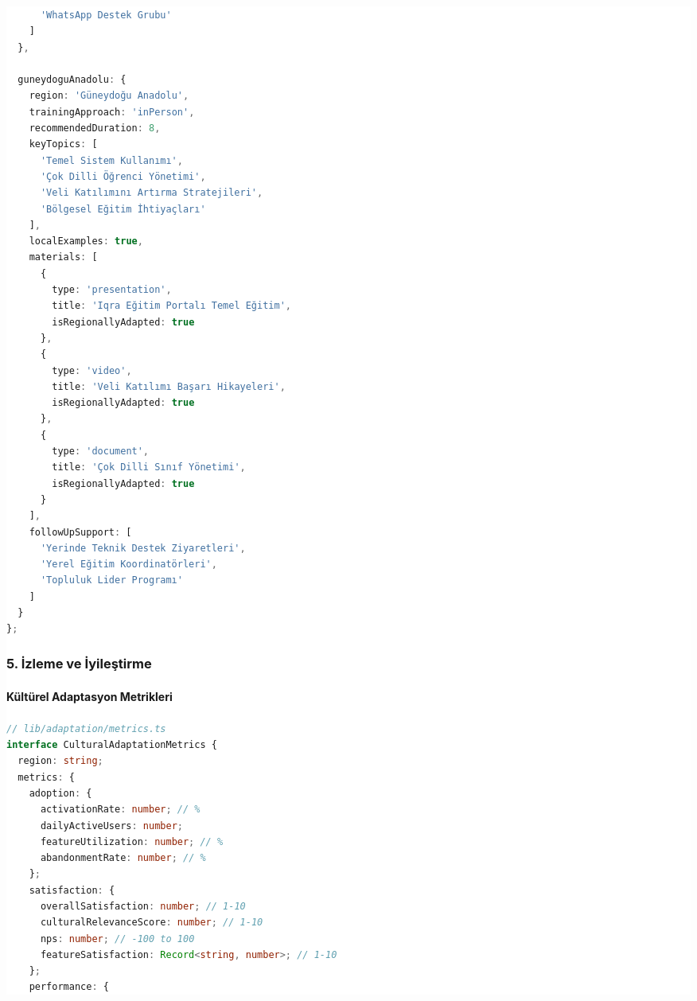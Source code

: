 ```typescript
      'WhatsApp Destek Grubu'
    ]
  },
  
  guneydoguAnadolu: {
    region: 'Güneydoğu Anadolu',
    trainingApproach: 'inPerson',
    recommendedDuration: 8,
    keyTopics: [
      'Temel Sistem Kullanımı',
      'Çok Dilli Öğrenci Yönetimi',
      'Veli Katılımını Artırma Stratejileri',
      'Bölgesel Eğitim İhtiyaçları'
    ],
    localExamples: true,
    materials: [
      {
        type: 'presentation',
        title: 'Iqra Eğitim Portalı Temel Eğitim',
        isRegionallyAdapted: true
      },
      {
        type: 'video',
        title: 'Veli Katılımı Başarı Hikayeleri',
        isRegionallyAdapted: true
      },
      {
        type: 'document',
        title: 'Çok Dilli Sınıf Yönetimi',
        isRegionallyAdapted: true
      }
    ],
    followUpSupport: [
      'Yerinde Teknik Destek Ziyaretleri',
      'Yerel Eğitim Koordinatörleri',
      'Topluluk Lider Programı'
    ]
  }
};
```

### 5. İzleme ve İyileştirme

#### Kültürel Adaptasyon Metrikleri

```typescript
// lib/adaptation/metrics.ts
interface CulturalAdaptationMetrics {
  region: string;
  metrics: {
    adoption: {
      activationRate: number; // %
      dailyActiveUsers: number;
      featureUtilization: number; // %
      abandonmentRate: number; // %
    };
    satisfaction: {
      overallSatisfaction: number; // 1-10
      culturalRelevanceScore: number; // 1-10
      nps: number; // -100 to 100
      featureSatisfaction: Record<string, number>; // 1-10
    };
    performance: {
```